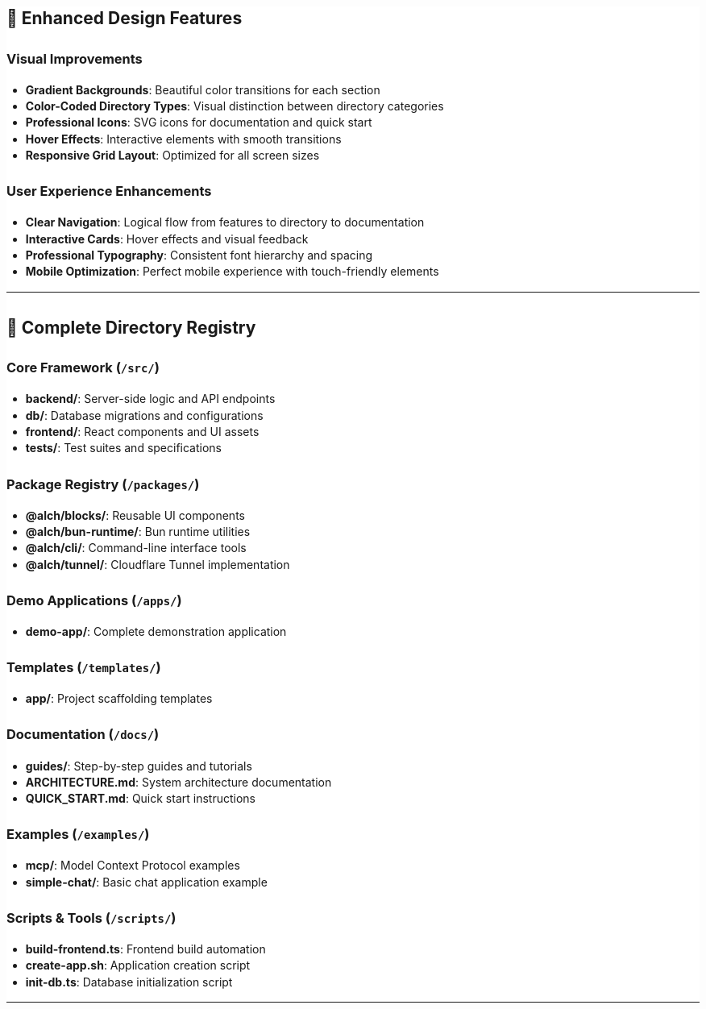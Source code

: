 
## 🎨 Enhanced Design Features

### Visual Improvements
- **Gradient Backgrounds**: Beautiful color transitions for each section
- **Color-Coded Directory Types**: Visual distinction between directory categories
- **Professional Icons**: SVG icons for documentation and quick start
- **Hover Effects**: Interactive elements with smooth transitions
- **Responsive Grid Layout**: Optimized for all screen sizes

### User Experience Enhancements
- **Clear Navigation**: Logical flow from features to directory to documentation
- **Interactive Cards**: Hover effects and visual feedback
- **Professional Typography**: Consistent font hierarchy and spacing
- **Mobile Optimization**: Perfect mobile experience with touch-friendly elements

---

## 📁 Complete Directory Registry

### Core Framework (`/src/`)
- **backend/**: Server-side logic and API endpoints
- **db/**: Database migrations and configurations
- **frontend/**: React components and UI assets
- **__tests__/**: Test suites and specifications

### Package Registry (`/packages/`)
- **@alch/blocks/**: Reusable UI components
- **@alch/bun-runtime/**: Bun runtime utilities
- **@alch/cli/**: Command-line interface tools
- **@alch/tunnel/**: Cloudflare Tunnel implementation

### Demo Applications (`/apps/`)
- **demo-app/**: Complete demonstration application

### Templates (`/templates/`)
- **app/**: Project scaffolding templates

### Documentation (`/docs/`)
- **guides/**: Step-by-step guides and tutorials
- **ARCHITECTURE.md**: System architecture documentation
- **QUICK_START.md**: Quick start instructions

### Examples (`/examples/`)
- **mcp/**: Model Context Protocol examples
- **simple-chat/**: Basic chat application example

### Scripts & Tools (`/scripts/`)
- **build-frontend.ts**: Frontend build automation
- **create-app.sh**: Application creation script
- **init-db.ts**: Database initialization script

---